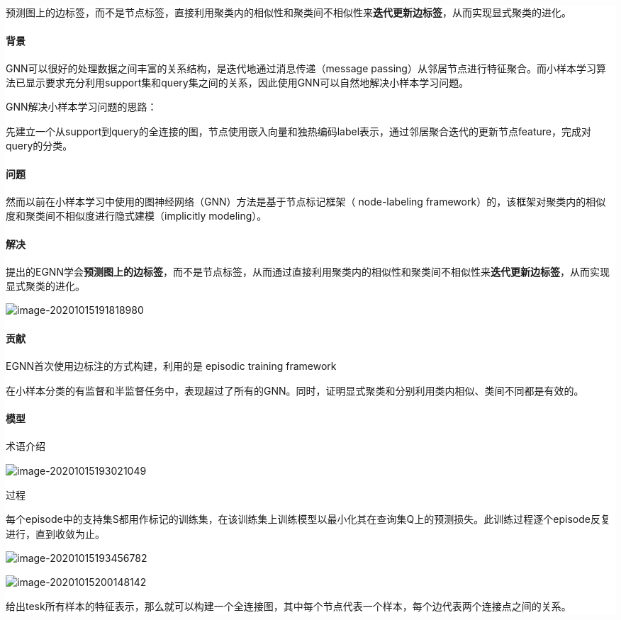 预测图上的边标签，而不是节点标签，直接利用聚类内的相似性和聚类间不相似性来**迭代更新边标签**，从而实现显式聚类的进化。



#### 背景

GNN可以很好的处理数据之间丰富的关系结构，是迭代地通过消息传递（message passing）从邻居节点进行特征聚合。而小样本学习算法已显示要求充分利用support集和query集之间的关系，因此使用GNN可以自然地解决小样本学习问题。

GNN解决小样本学习问题的思路：

先建立一个从support到query的全连接的图，节点使用嵌入向量和独热编码label表示，通过邻居聚合迭代的更新节点feature，完成对query的分类。



#### 问题

然而以前在小样本学习中使用的图神经网络（GNN）方法是基于节点标记框架（ node-labeling framework）的，该框架对聚类内的相似度和聚类间不相似度进行隐式建模（implicitly modeling）。



#### 解决

提出的EGNN学会**预测图上的边标签**，而不是节点标签，从而通过直接利用聚类内的相似性和聚类间不相似性来**迭代更新边标签**，从而实现显式聚类的进化。



![image-20201015191818980](https://i.loli.net/2020/10/15/ZewrSL3qdRy68iD.png)





#### 贡献

EGNN首次使用边标注的方式构建，利用的是 episodic training framework

在小样本分类的有监督和半监督任务中，表现超过了所有的GNN。同时，证明显式聚类和分别利用类内相似、类间不同都是有效的。



#### 模型

术语介绍

![image-20201015193021049](https://i.loli.net/2020/10/15/63wSKIRlfJGjEXB.png)



过程

每个episode中的支持集S都用作标记的训练集，在该训练集上训练模型以最小化其在查询集Q上的预测损失。此训练过程逐个episode反复进行，直到收敛为止。



![image-20201015193456782](https://i.loli.net/2020/10/15/SaoD8MkpsU5uPnA.png)



![image-20201015200148142](https://i.loli.net/2020/10/15/VIE751M3FlTBjKw.png)



给出tesk所有样本的特征表示，那么就可以构建一个全连接图，其中每个节点代表一个样本，每个边代表两个连接点之间的关系。
